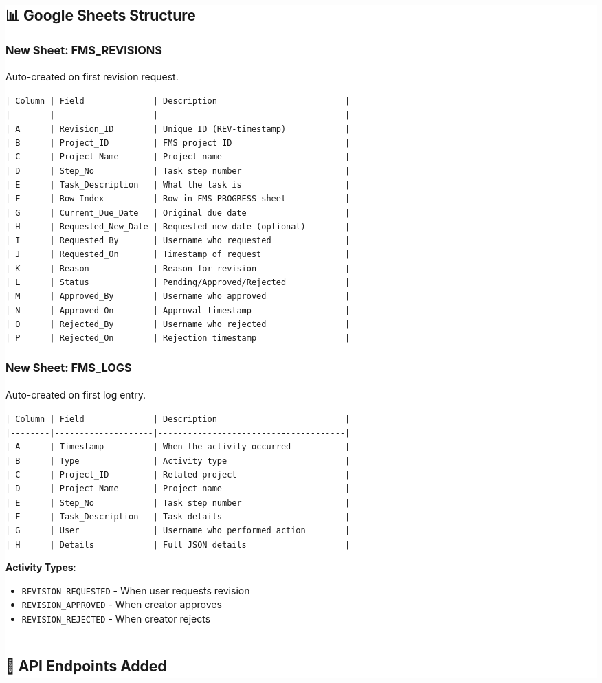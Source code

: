 
## 📊 **Google Sheets Structure**

### **New Sheet: FMS_REVISIONS**
Auto-created on first revision request.

```
| Column | Field              | Description                          |
|--------|--------------------|--------------------------------------|
| A      | Revision_ID        | Unique ID (REV-timestamp)            |
| B      | Project_ID         | FMS project ID                       |
| C      | Project_Name       | Project name                         |
| D      | Step_No            | Task step number                     |
| E      | Task_Description   | What the task is                     |
| F      | Row_Index          | Row in FMS_PROGRESS sheet            |
| G      | Current_Due_Date   | Original due date                    |
| H      | Requested_New_Date | Requested new date (optional)        |
| I      | Requested_By       | Username who requested               |
| J      | Requested_On       | Timestamp of request                 |
| K      | Reason             | Reason for revision                  |
| L      | Status             | Pending/Approved/Rejected            |
| M      | Approved_By        | Username who approved                |
| N      | Approved_On        | Approval timestamp                   |
| O      | Rejected_By        | Username who rejected                |
| P      | Rejected_On        | Rejection timestamp                  |
```

### **New Sheet: FMS_LOGS**
Auto-created on first log entry.

```
| Column | Field              | Description                          |
|--------|--------------------|--------------------------------------|
| A      | Timestamp          | When the activity occurred           |
| B      | Type               | Activity type                        |
| C      | Project_ID         | Related project                      |
| D      | Project_Name       | Project name                         |
| E      | Step_No            | Task step number                     |
| F      | Task_Description   | Task details                         |
| G      | User               | Username who performed action        |
| H      | Details            | Full JSON details                    |
```

**Activity Types**:
- `REVISION_REQUESTED` - When user requests revision
- `REVISION_APPROVED` - When creator approves
- `REVISION_REJECTED` - When creator rejects

---

## 🔧 **API Endpoints Added**
